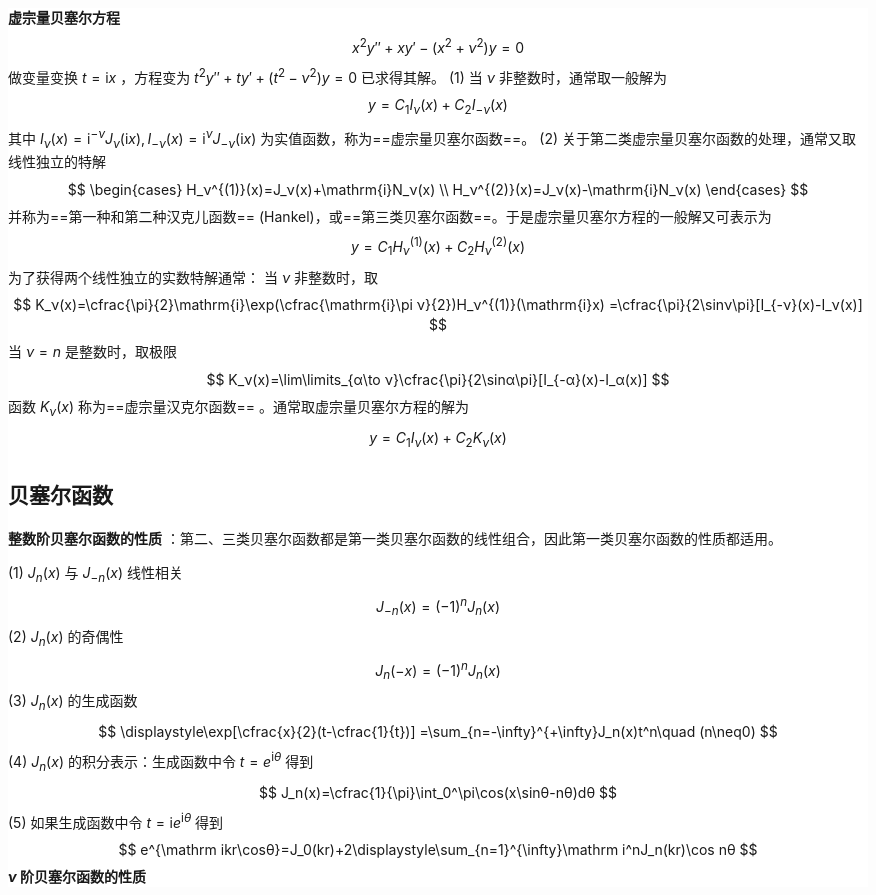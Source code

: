 **虚宗量贝塞尔方程**
$$
x^2y''+xy'-(x^2+ν^2)y=0\tag{1.9}
$$
做变量变换 $t=\mathrm{i}x$ ，方程变为 $t^2y''+ty'+(t^2-ν^2)y=0$ 已求得其解。
(1) 当 $ν$ 非整数时，通常取一般解为
$$
y=C_1I_ν(x)+C_2I_{-ν}(x)\tag{1.10}
$$
其中 $I_ν(x)=\mathrm{i}^{-ν}J_ν(\mathrm{i}x),I_{-ν}(x)=\mathrm{i}^{ν}J_{-ν}(\mathrm{i}x)$ 为实值函数，称为==虚宗量贝塞尔函数==。
(2) 关于第二类虚宗量贝塞尔函数的处理，通常又取线性独立的特解
$$
\begin{cases}
H_ν^{(1)}(x)=J_ν(x)+\mathrm{i}N_ν(x) \\
H_ν^{(2)}(x)=J_ν(x)-\mathrm{i}N_ν(x)
\end{cases}
$$
并称为==第一种和第二种汉克儿函数== (Hankel)，或==第三类贝塞尔函数==。于是虚宗量贝塞尔方程的一般解又可表示为
$$
y=C_1H_ν^{(1)}(x)+C_2H_ν^{(2)}(x)
$$
为了获得两个线性独立的实数特解通常：
当 $ν$ 非整数时，取 
$$
K_ν(x)=\cfrac{\pi}{2}\mathrm{i}\exp(\cfrac{\mathrm{i}\pi ν}{2})H_ν^{(1)}(\mathrm{i}x)
=\cfrac{\pi}{2\sinν\pi}[I_{-ν}(x)-I_ν(x)]
$$
当 $ν= n$ 是整数时，取极限 
$$
K_ν(x)=\lim\limits_{α\to ν}\cfrac{\pi}{2\sinα\pi}[I_{-α}(x)-I_α(x)]
$$
函数 $K_ν(x)$ 称为==虚宗量汉克尔函数==  。通常取虚宗量贝塞尔方程的解为
$$
y=C_1I_ν(x)+C_2K_{ν}(x)\tag{1.11}
$$

## 贝塞尔函数

**整数阶贝塞尔函数的性质** ：第二、三类贝塞尔函数都是第一类贝塞尔函数的线性组合，因此第一类贝塞尔函数的性质都适用。

(1) $J_{n}(x)$ 与 $J_{-n}(x)$ 线性相关
$$
J_{-n}(x)=(-1)^nJ_n(x)
$$
(2) $J_n(x)$ 的奇偶性
$$
J_n(-x)=(-1)^nJ_n(x)
$$
(3) $J_n(x)$ 的生成函数
$$
\displaystyle\exp[\cfrac{x}{2}(t-\cfrac{1}{t})]
=\sum_{n=-\infty}^{+\infty}J_n(x)t^n\quad (n\neq0)
$$
 (4) $J_n(x)$ 的积分表示：生成函数中令 $t=e^{\mathrm iθ}$ 得到
$$
J_n(x)=\cfrac{1}{\pi}\int_0^\pi\cos(x\sinθ-nθ)dθ
$$
(5) 如果生成函数中令 $t=\mathrm ie^{\mathrm iθ}$ 得到
$$
e^{\mathrm ikr\cosθ}=J_0(kr)+2\displaystyle\sum_{n=1}^{\infty}\mathrm i^nJ_n(kr)\cos nθ
$$
**$ν$ 阶贝塞尔函数的性质**


[ode]:  https://blog.csdn.net/qq_41518277/article/details/105707514#_559
[^point]: 对于齐次线性微分方程标准形式
[^gamma]: $\Gamma$ 函数性质：$\Gamma(s+1)=s\Gamma(s+1)$